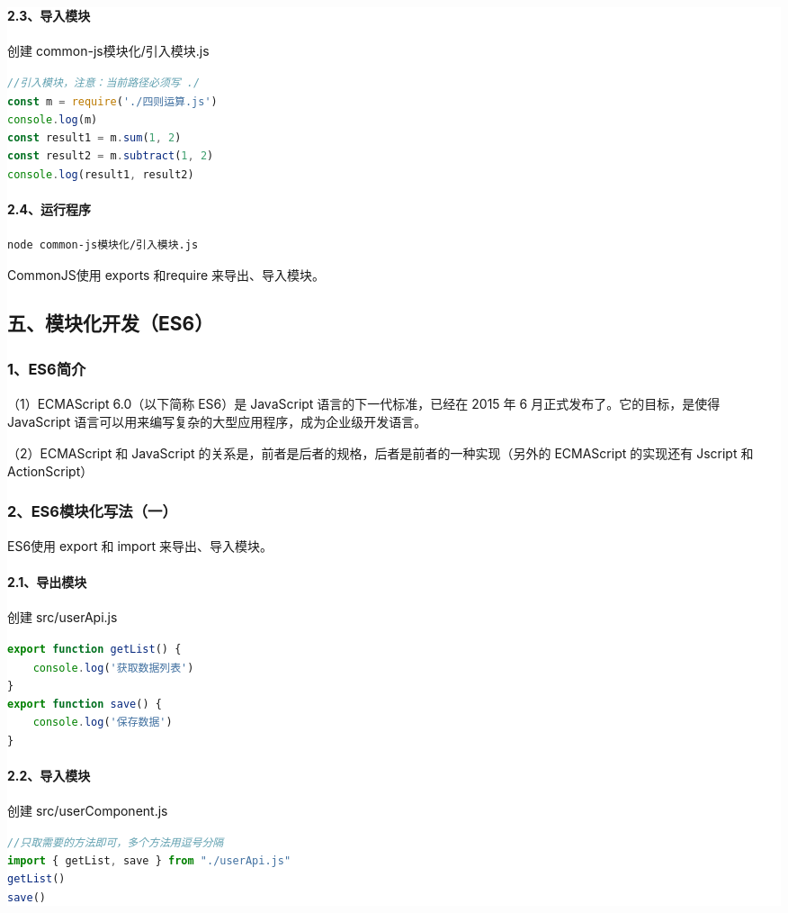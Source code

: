 #### 2.3、导入模块

创建 common-js模块化/引入模块.js

```javascript
//引入模块，注意：当前路径必须写 ./
const m = require('./四则运算.js')
console.log(m)
const result1 = m.sum(1, 2)
const result2 = m.subtract(1, 2)
console.log(result1, result2)
```

#### 2.4、运行程序

```shell
node common-js模块化/引入模块.js
```

CommonJS使用 exports 和require 来导出、导入模块。



## 五、模块化开发（ES6）

### 1、ES6简介

（1）ECMAScript 6.0（以下简称 ES6）是 JavaScript 语言的下一代标准，已经在 2015 年 6 月正式发布了。它的目标，是使得 JavaScript 语言可以用来编写复杂的大型应用程序，成为企业级开发语言。

（2）ECMAScript 和 JavaScript 的关系是，前者是后者的规格，后者是前者的一种实现（另外的 ECMAScript 的实现还有 Jscript 和 ActionScript）

### 2、ES6模块化写法（一）

ES6使用 export 和 import 来导出、导入模块。

#### 2.1、导出模块

创建 src/userApi.js

```javascript
export function getList() {
    console.log('获取数据列表')
}
export function save() {
    console.log('保存数据')
}
```

#### 2.2、导入模块

创建 src/userComponent.js

```javascript
//只取需要的方法即可，多个方法用逗号分隔
import { getList, save } from "./userApi.js"
getList()
save()
```

